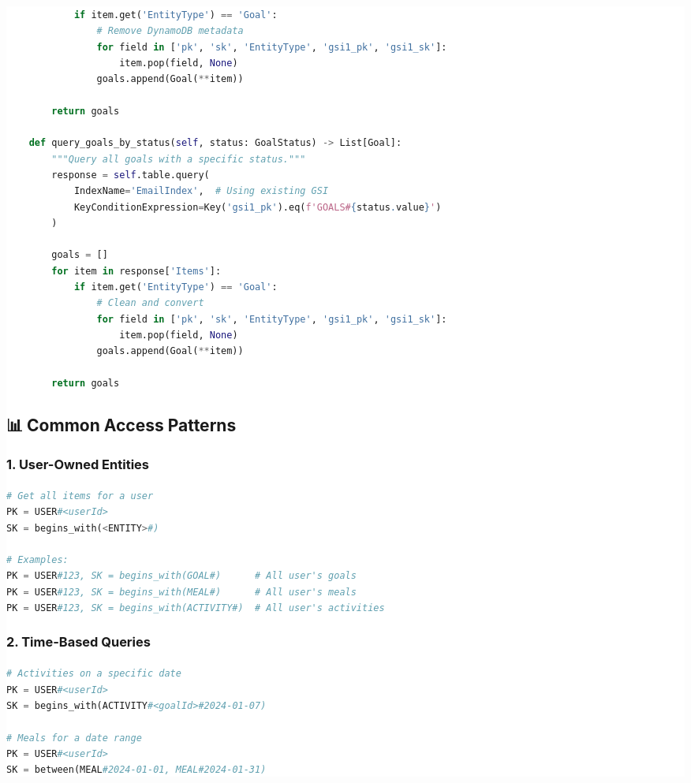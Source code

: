 ```python
            if item.get('EntityType') == 'Goal':
                # Remove DynamoDB metadata
                for field in ['pk', 'sk', 'EntityType', 'gsi1_pk', 'gsi1_sk']:
                    item.pop(field, None)
                goals.append(Goal(**item))
        
        return goals
    
    def query_goals_by_status(self, status: GoalStatus) -> List[Goal]:
        """Query all goals with a specific status."""
        response = self.table.query(
            IndexName='EmailIndex',  # Using existing GSI
            KeyConditionExpression=Key('gsi1_pk').eq(f'GOALS#{status.value}')
        )
        
        goals = []
        for item in response['Items']:
            if item.get('EntityType') == 'Goal':
                # Clean and convert
                for field in ['pk', 'sk', 'EntityType', 'gsi1_pk', 'gsi1_sk']:
                    item.pop(field, None)
                goals.append(Goal(**item))
        
        return goals
```

## 📊 Common Access Patterns

### 1. User-Owned Entities
```python
# Get all items for a user
PK = USER#<userId>
SK = begins_with(<ENTITY>#)

# Examples:
PK = USER#123, SK = begins_with(GOAL#)      # All user's goals
PK = USER#123, SK = begins_with(MEAL#)      # All user's meals
PK = USER#123, SK = begins_with(ACTIVITY#)  # All user's activities
```

### 2. Time-Based Queries
```python
# Activities on a specific date
PK = USER#<userId>
SK = begins_with(ACTIVITY#<goalId>#2024-01-07)

# Meals for a date range
PK = USER#<userId>
SK = between(MEAL#2024-01-01, MEAL#2024-01-31)
```
